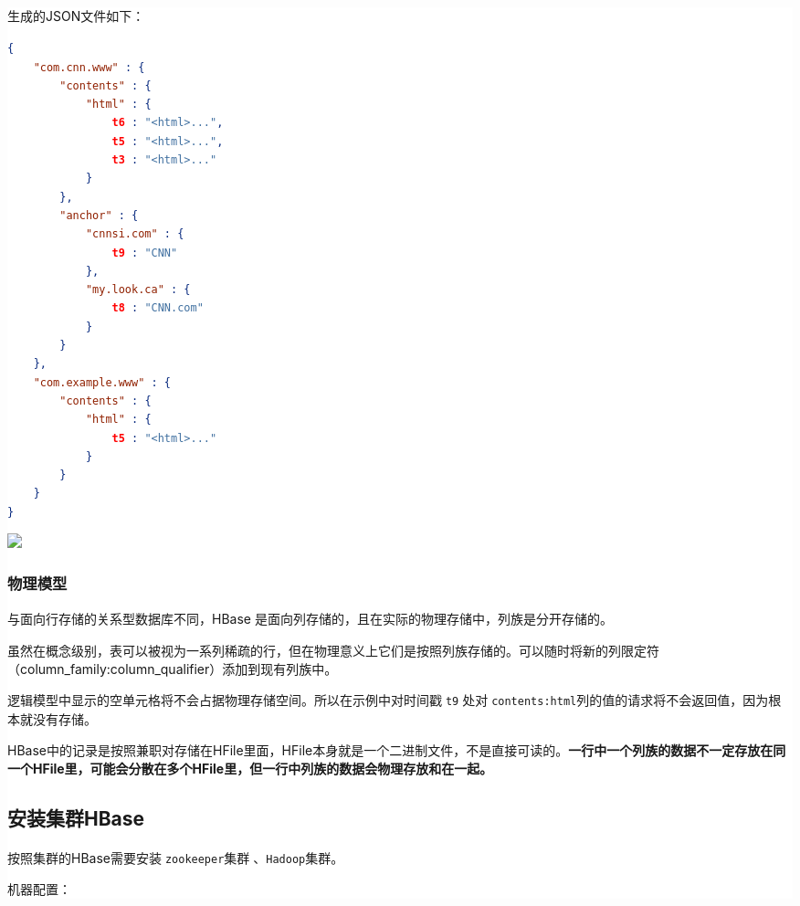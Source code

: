 生成的JSON文件如下：

```json
{
    "com.cnn.www" : {
        "contents" : {
            "html" : {
                t6 : "<html>...",
                t5 : "<html>...",
                t3 : "<html>..."
            }
        },
        "anchor" : {
            "cnnsi.com" : {
                t9 : "CNN"
            },
            "my.look.ca" : {
                t8 : "CNN.com"
            }
        }
    },
    "com.example.www" : {
        "contents" : {
            "html" : {
                t5 : "<html>..."
            }
        }
    }
}
```

![](https://images-1306554305.cos.ap-guangzhou.myqcloud.com/2022-05-18_15-27.png)



### 物理模型

与面向行存储的关系型数据库不同，HBase 是面向列存储的，且在实际的物理存储中，列族是分开存储的。

虽然在概念级别，表可以被视为一系列稀疏的行，但在物理意义上它们是按照列族存储的。可以随时将新的列限定符（column_family:column_qualifier）添加到现有列族中。

逻辑模型中显示的空单元格将不会占据物理存储空间。所以在示例中对时间戳 `t9` 处对 `contents:html`列的值的请求将不会返回值，因为根本就没有存储。



HBase中的记录是按照兼职对存储在HFile里面，HFile本身就是一个二进制文件，不是直接可读的。**一行中一个列族的数据不一定存放在同一个HFile里，可能会分散在多个HFile里，但一行中列族的数据会物理存放和在一起。**





## 安装集群HBase

按照集群的HBase需要安装 `zookeeper`集群 、`Hadoop`集群。

机器配置：
